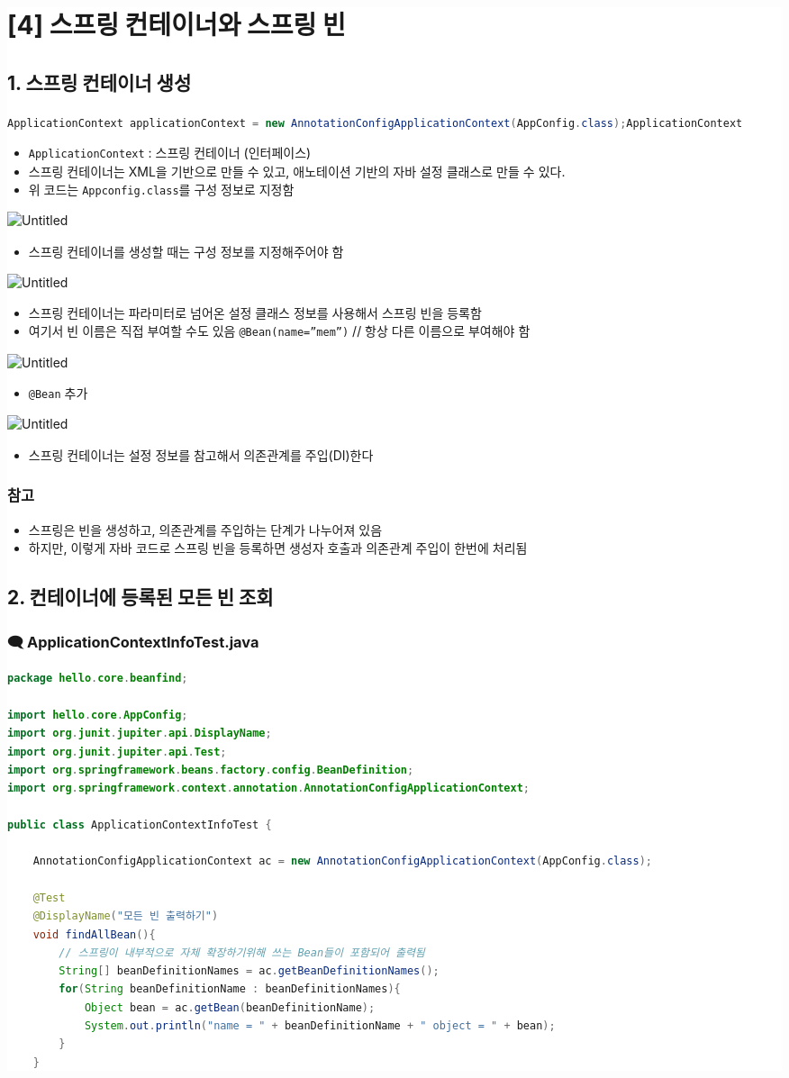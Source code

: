 # [4] 스프링 컨테이너와 스프링 빈

## 1. 스프링 컨테이너 생성

```java
ApplicationContext applicationContext = new AnnotationConfigApplicationContext(AppConfig.class);ApplicationContext
```

- `ApplicationContext` : 스프링 컨테이너 (인터페이스)
- 스프링 컨테이너는 XML을 기반으로 만들 수 있고, 애노테이션 기반의 자바 설정 클래스로 만들 수 있다.
- 위 코드는 `Appconfig.class`를 구성 정보로 지정함

![Untitled](https://user-images.githubusercontent.com/74345771/232312420-402d027c-6f4e-4dc1-adb9-2ddb60d546bd.png)

- 스프링 컨테이너를 생성할 때는 구성 정보를 지정해주어야 함

![Untitled](https://user-images.githubusercontent.com/74345771/232312458-921e3e8b-adab-4cfd-8ec1-74e390b67727.png)

- 스프링 컨테이너는 파라미터로 넘어온 설정 클래스 정보를 사용해서 스프링 빈을 등록함
- 여기서 빈 이름은 직접 부여할 수도 있음 `@Bean(name=”mem”)` // 항상 다른 이름으로 부여해야 함

![Untitled](https://user-images.githubusercontent.com/74345771/232312478-4794846b-c741-4df0-b9f1-6e2f219a2563.png)

- `@Bean` 추가

![Untitled](https://user-images.githubusercontent.com/74345771/232312496-c7a7c5ab-4e86-4271-91f1-2ce86cf2f44c.png)

- 스프링 컨테이너는 설정 정보를 참고해서 의존관계를 주입(DI)한다

### 참고

- 스프링은 빈을 생성하고, 의존관계를 주입하는 단계가 나누어져 있음
- 하지만, 이렇게 자바 코드로 스프링 빈을 등록하면 생성자 호출과 의존관계 주입이 한번에 처리됨

## 2. 컨테이너에 등록된 모든 빈 조회

### 🗨️ ApplicationContextInfoTest.java

```java
package hello.core.beanfind;

import hello.core.AppConfig;
import org.junit.jupiter.api.DisplayName;
import org.junit.jupiter.api.Test;
import org.springframework.beans.factory.config.BeanDefinition;
import org.springframework.context.annotation.AnnotationConfigApplicationContext;

public class ApplicationContextInfoTest {

    AnnotationConfigApplicationContext ac = new AnnotationConfigApplicationContext(AppConfig.class);

    @Test
    @DisplayName("모든 빈 출력하기")
    void findAllBean(){
        // 스프링이 내부적으로 자체 확장하기위해 쓰는 Bean들이 포함되어 출력됨
        String[] beanDefinitionNames = ac.getBeanDefinitionNames();
        for(String beanDefinitionName : beanDefinitionNames){
            Object bean = ac.getBean(beanDefinitionName);
            System.out.println("name = " + beanDefinitionName + " object = " + bean);
        }
    }

```
